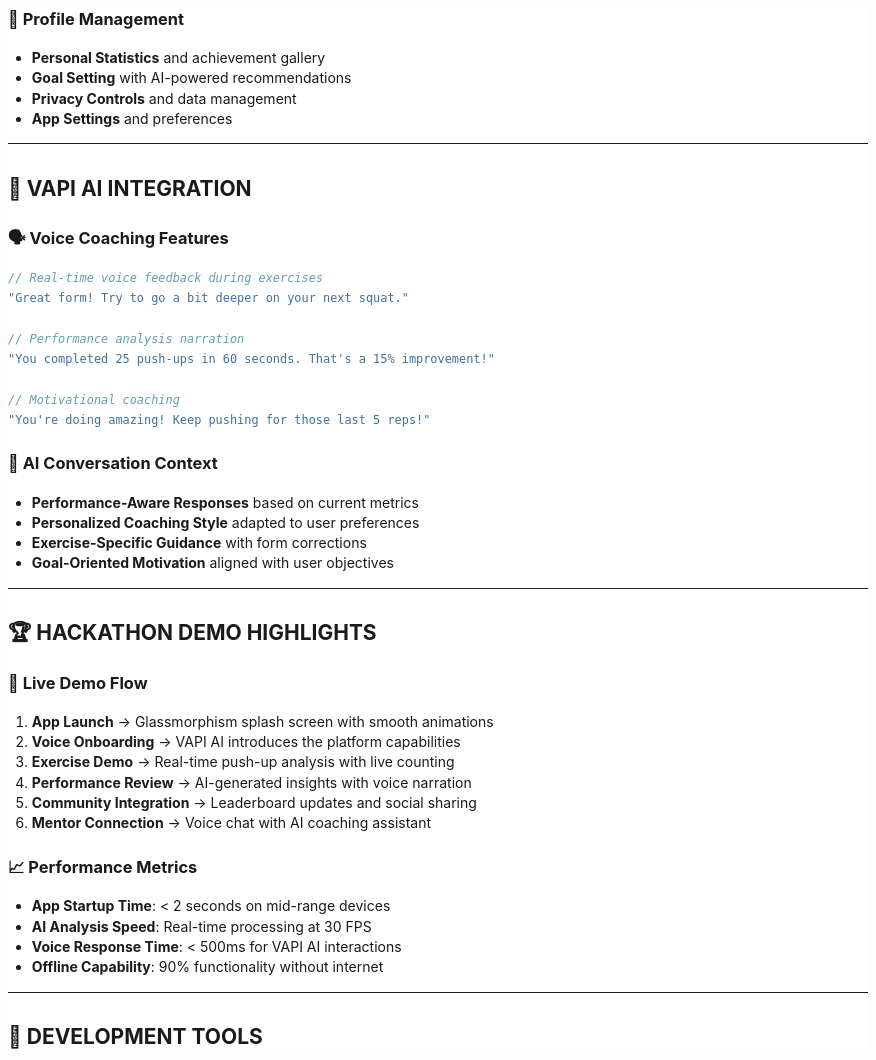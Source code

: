### 👤 **Profile Management**
- **Personal Statistics** and achievement gallery
- **Goal Setting** with AI-powered recommendations
- **Privacy Controls** and data management
- **App Settings** and preferences

---

## 🎤 **VAPI AI INTEGRATION**

### 🗣️ **Voice Coaching Features**
```dart
// Real-time voice feedback during exercises
"Great form! Try to go a bit deeper on your next squat."

// Performance analysis narration
"You completed 25 push-ups in 60 seconds. That's a 15% improvement!"

// Motivational coaching
"You're doing amazing! Keep pushing for those last 5 reps!"
```

### 🧠 **AI Conversation Context**
- **Performance-Aware Responses** based on current metrics
- **Personalized Coaching Style** adapted to user preferences
- **Exercise-Specific Guidance** with form corrections
- **Goal-Oriented Motivation** aligned with user objectives

---

## 🏆 **HACKATHON DEMO HIGHLIGHTS**

### 🎥 **Live Demo Flow**
1. **App Launch** → Glassmorphism splash screen with smooth animations
2. **Voice Onboarding** → VAPI AI introduces the platform capabilities
3. **Exercise Demo** → Real-time push-up analysis with live counting
4. **Performance Review** → AI-generated insights with voice narration
5. **Community Integration** → Leaderboard updates and social sharing
6. **Mentor Connection** → Voice chat with AI coaching assistant

### 📈 **Performance Metrics**
- **App Startup Time**: < 2 seconds on mid-range devices
- **AI Analysis Speed**: Real-time processing at 30 FPS
- **Voice Response Time**: < 500ms for VAPI AI interactions
- **Offline Capability**: 90% functionality without internet

---

## 🔧 **DEVELOPMENT TOOLS**
